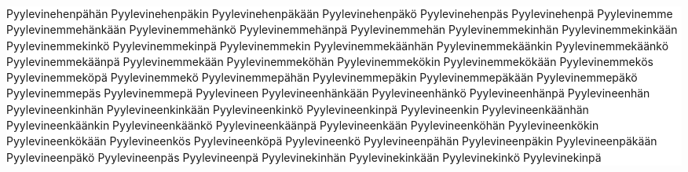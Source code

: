 Pyylevinehenpähän
Pyylevinehenpäkin
Pyylevinehenpäkään
Pyylevinehenpäkö
Pyylevinehenpäs
Pyylevinehenpä
Pyylevinemme
Pyylevinemmehänkään
Pyylevinemmehänkö
Pyylevinemmehänpä
Pyylevinemmehän
Pyylevinemmekinhän
Pyylevinemmekinkään
Pyylevinemmekinkö
Pyylevinemmekinpä
Pyylevinemmekin
Pyylevinemmekäänhän
Pyylevinemmekäänkin
Pyylevinemmekäänkö
Pyylevinemmekäänpä
Pyylevinemmekään
Pyylevinemmeköhän
Pyylevinemmekökin
Pyylevinemmekökään
Pyylevinemmekös
Pyylevinemmeköpä
Pyylevinemmekö
Pyylevinemmepähän
Pyylevinemmepäkin
Pyylevinemmepäkään
Pyylevinemmepäkö
Pyylevinemmepäs
Pyylevinemmepä
Pyylevineen
Pyylevineenhänkään
Pyylevineenhänkö
Pyylevineenhänpä
Pyylevineenhän
Pyylevineenkinhän
Pyylevineenkinkään
Pyylevineenkinkö
Pyylevineenkinpä
Pyylevineenkin
Pyylevineenkäänhän
Pyylevineenkäänkin
Pyylevineenkäänkö
Pyylevineenkäänpä
Pyylevineenkään
Pyylevineenköhän
Pyylevineenkökin
Pyylevineenkökään
Pyylevineenkös
Pyylevineenköpä
Pyylevineenkö
Pyylevineenpähän
Pyylevineenpäkin
Pyylevineenpäkään
Pyylevineenpäkö
Pyylevineenpäs
Pyylevineenpä
Pyylevinekinhän
Pyylevinekinkään
Pyylevinekinkö
Pyylevinekinpä